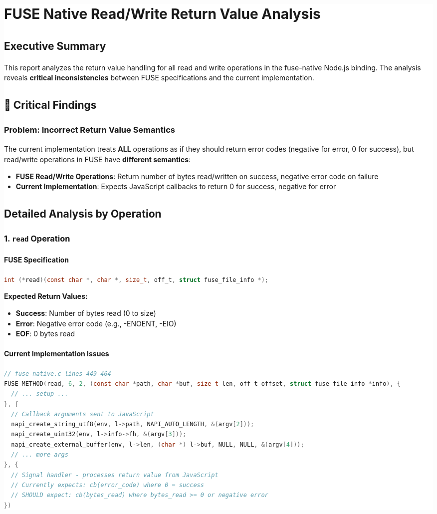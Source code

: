 # FUSE Native Read/Write Return Value Analysis

## Executive Summary

This report analyzes the return value handling for all read and write operations in the fuse-native Node.js binding. The analysis reveals **critical inconsistencies** between FUSE specifications and the current implementation.

## 🚨 Critical Findings

### Problem: Incorrect Return Value Semantics

The current implementation treats **ALL** operations as if they should return error codes (negative for error, 0 for success), but read/write operations in FUSE have **different semantics**:

- **FUSE Read/Write Operations**: Return number of bytes read/written on success, negative error code on failure
- **Current Implementation**: Expects JavaScript callbacks to return 0 for success, negative for error

## Detailed Analysis by Operation

### 1. `read` Operation

#### FUSE Specification
```c
int (*read)(const char *, char *, size_t, off_t, struct fuse_file_info *);
```

**Expected Return Values:**
- **Success**: Number of bytes read (0 to size)
- **Error**: Negative error code (e.g., -ENOENT, -EIO)
- **EOF**: 0 bytes read

#### Current Implementation Issues
```c
// fuse-native.c lines 449-464
FUSE_METHOD(read, 6, 2, (const char *path, char *buf, size_t len, off_t offset, struct fuse_file_info *info), {
  // ... setup ...
}, {
  // Callback arguments sent to JavaScript
  napi_create_string_utf8(env, l->path, NAPI_AUTO_LENGTH, &(argv[2]));
  napi_create_uint32(env, l->info->fh, &(argv[3]));
  napi_create_external_buffer(env, l->len, (char *) l->buf, NULL, NULL, &(argv[4]));
  // ... more args
}, {
  // Signal handler - processes return value from JavaScript
  // Currently expects: cb(error_code) where 0 = success
  // SHOULD expect: cb(bytes_read) where bytes_read >= 0 or negative error
})
```
